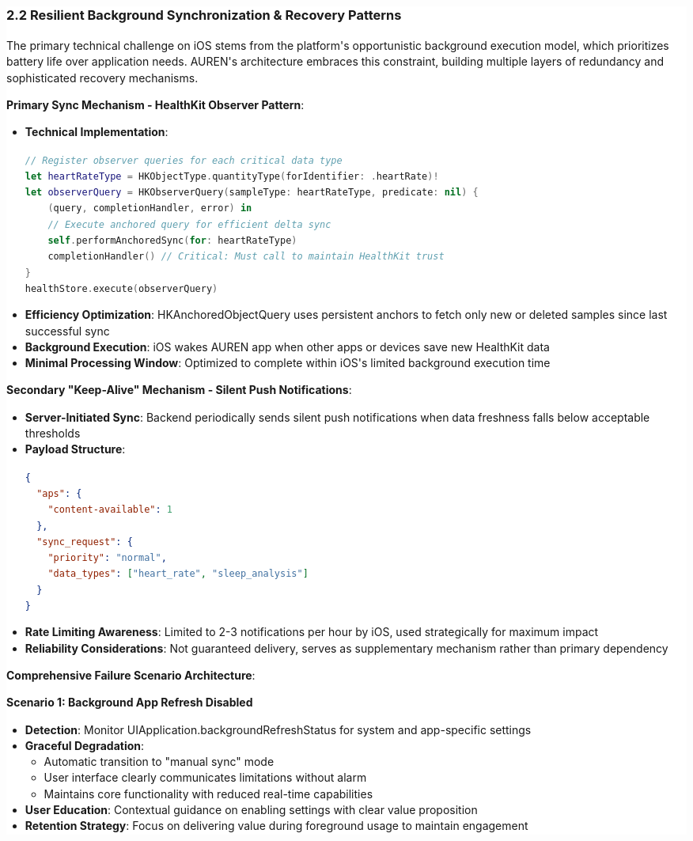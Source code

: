 ### 2.2 Resilient Background Synchronization & Recovery Patterns

The primary technical challenge on iOS stems from the platform's opportunistic background execution model, which prioritizes battery life over application needs. AUREN's architecture embraces this constraint, building multiple layers of redundancy and sophisticated recovery mechanisms.

**Primary Sync Mechanism - HealthKit Observer Pattern**:
- **Technical Implementation**: 
  ```swift
  // Register observer queries for each critical data type
  let heartRateType = HKObjectType.quantityType(forIdentifier: .heartRate)!
  let observerQuery = HKObserverQuery(sampleType: heartRateType, predicate: nil) { 
      (query, completionHandler, error) in
      // Execute anchored query for efficient delta sync
      self.performAnchoredSync(for: heartRateType)
      completionHandler() // Critical: Must call to maintain HealthKit trust
  }
  healthStore.execute(observerQuery)
  ```
- **Efficiency Optimization**: HKAnchoredObjectQuery uses persistent anchors to fetch only new or deleted samples since last successful sync
- **Background Execution**: iOS wakes AUREN app when other apps or devices save new HealthKit data
- **Minimal Processing Window**: Optimized to complete within iOS's limited background execution time

**Secondary "Keep-Alive" Mechanism - Silent Push Notifications**:
- **Server-Initiated Sync**: Backend periodically sends silent push notifications when data freshness falls below acceptable thresholds
- **Payload Structure**:
  ```json
  {
    "aps": {
      "content-available": 1
    },
    "sync_request": {
      "priority": "normal",
      "data_types": ["heart_rate", "sleep_analysis"]
    }
  }
  ```
- **Rate Limiting Awareness**: Limited to 2-3 notifications per hour by iOS, used strategically for maximum impact
- **Reliability Considerations**: Not guaranteed delivery, serves as supplementary mechanism rather than primary dependency

**Comprehensive Failure Scenario Architecture**:

**Scenario 1: Background App Refresh Disabled**
- **Detection**: Monitor UIApplication.backgroundRefreshStatus for system and app-specific settings
- **Graceful Degradation**: 
  * Automatic transition to "manual sync" mode
  * User interface clearly communicates limitations without alarm
  * Maintains core functionality with reduced real-time capabilities
- **User Education**: Contextual guidance on enabling settings with clear value proposition
- **Retention Strategy**: Focus on delivering value during foreground usage to maintain engagement
